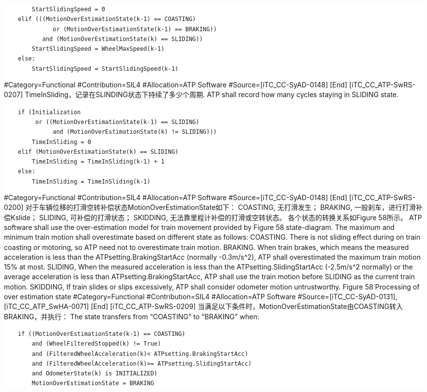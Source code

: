```
	    StartSlidingSpeed = 0
	elif (((MotionOverEstimationState(k-1) == COASTING)
	          or (MotionOverEstimationState(k-1) == BRAKING))
	       and (MotionOverEstimationState(k) == SLIDING))
	    StartSlidingSpeed = WheelMaxSpeed(k-1)
	else:
	    StartSlidingSpeed = StartSlidingSpeed(k-1)
```
\#Category=Functional
\#Contribution=SIL4
\#Allocation=ATP Software
\#Source=[iTC_CC-SyAD-0148]
[End]
[iTC_CC_ATP-SwRS-0207]
TimeInSliding，记录在SLINDING状态下持续了多少个周期.
ATP shall record how many cycles staying in SLIDING state.
```
	if (Initialization
	     or ((MotionOverEstimationState(k-1) == SLIDING)
	          and (MotionOverEstimationState(k) != SLIDING)))
	    TimeInSliding = 0
	elif (MotionOverEstimationState(k) == SLIDING)
	    TimeInSliding = TimeInSliding(k-1) + 1
	else:
	    TimeInSliding = TimeInSliding(k-1)
```
\#Category=Functional
\#Contribution=SIL4
\#Allocation=ATP Software
\#Source=[iTC_CC-SyAD-0148]
[End]
[iTC_CC_ATP-SwRS-0200]
对于车辆位移的打滑空转补偿状态MotionOverEstimationState如下：
COASTING, 无打滑发生；
BRAKING, 一般刹车，进行打滑补偿Kslide；
SLIDING, 可补偿的打滑状态；
SKIDDING, 无法靠里程计补偿的打滑或空转状态。
各个状态的转换关系如Figure 58所示。
ATP software shall use the over-estimation model for train movement provided by Figure 58 state-diagram. The maximum and minimum train motion shall overestimate based on different state as follows:
COASTING. There is not sliding effect during on train coasting or motoring, so ATP need not to overestimate train motion.
BRAKING. When train brakes, which means the measured acceleration is less than the ATPsetting.BrakingStartAcc (normally -0.3m/s^2), ATP shall overestimated the maximum train motion 15% at most.
SLIDING, When the measured acceleration is less than the ATPsetting.SlidingStartAcc (-2.5m/s^2 normally) or the average acceleration is less than ATPsetting.BrakingStartAcc, ATP shall use the train motion before SLIDING as the current train motion.
SKIDDING, If train slides or slips excessively, ATP shall consider odometer motion untrustworthy.
 Figure 58 Processing of over estimation state 
\#Category=Functional
\#Contribution=SIL4
\#Allocation=ATP Software
\#Source=[iTC_CC-SyAD-0131], [iTC_CC_ATP_SwHA-0071]
[End]
[iTC_CC_ATP-SwRS-0209]
当满足以下条件时，MotionOverEstimationState由COASTING转入BRAKING，并执行：
The state transfers from “COASTING” to “BRAKING” when: 
```
	if ((MotionOverEstimationState(k-1) == COASTING)
	    and (WheelFilteredStopped(k) != True)
	    and (FilteredWheelAcceleration(k)< ATPsetting.BrakingStartAcc)
	    and (FilteredWheelAcceleration(k)>= ATPsetting.SlidingStartAcc)
	    and OdometerState(k) is INITIALIZED)
	    MotionOverEstimationState = BRAKING
```